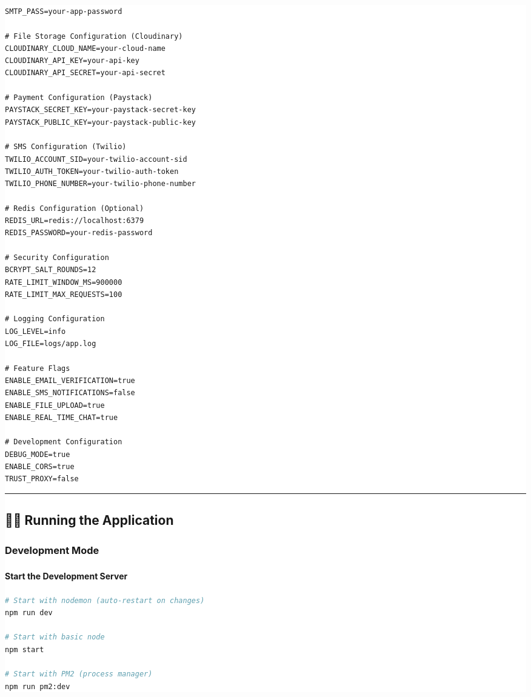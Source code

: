 ```env
SMTP_PASS=your-app-password

# File Storage Configuration (Cloudinary)
CLOUDINARY_CLOUD_NAME=your-cloud-name
CLOUDINARY_API_KEY=your-api-key
CLOUDINARY_API_SECRET=your-api-secret

# Payment Configuration (Paystack)
PAYSTACK_SECRET_KEY=your-paystack-secret-key
PAYSTACK_PUBLIC_KEY=your-paystack-public-key

# SMS Configuration (Twilio)
TWILIO_ACCOUNT_SID=your-twilio-account-sid
TWILIO_AUTH_TOKEN=your-twilio-auth-token
TWILIO_PHONE_NUMBER=your-twilio-phone-number

# Redis Configuration (Optional)
REDIS_URL=redis://localhost:6379
REDIS_PASSWORD=your-redis-password

# Security Configuration
BCRYPT_SALT_ROUNDS=12
RATE_LIMIT_WINDOW_MS=900000
RATE_LIMIT_MAX_REQUESTS=100

# Logging Configuration
LOG_LEVEL=info
LOG_FILE=logs/app.log

# Feature Flags
ENABLE_EMAIL_VERIFICATION=true
ENABLE_SMS_NOTIFICATIONS=false
ENABLE_FILE_UPLOAD=true
ENABLE_REAL_TIME_CHAT=true

# Development Configuration
DEBUG_MODE=true
ENABLE_CORS=true
TRUST_PROXY=false
```

---

## 🏃‍♂️ Running the Application

### **Development Mode**

#### **Start the Development Server**
```bash
# Start with nodemon (auto-restart on changes)
npm run dev

# Start with basic node
npm start

# Start with PM2 (process manager)
npm run pm2:dev
```
